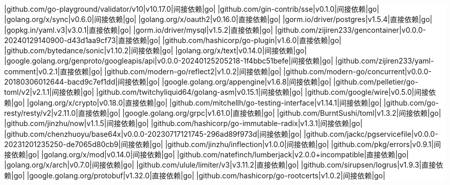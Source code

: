 |github.com/go-playground/validator/v10|v10.17.0|间接依赖|go|
|github.com/gin-contrib/sse|v0.1.0|间接依赖|go|
|golang.org/x/sync|v0.6.0|间接依赖|go|
|golang.org/x/oauth2|v0.16.0|直接依赖|go|
|gorm.io/driver/postgres|v1.5.4|直接依赖|go|
|gopkg.in/yaml.v3|v3.0.1|直接依赖|go|
|gorm.io/driver/mysql|v1.5.2|直接依赖|go|
|github.com/zijiren233/gencontainer|v0.0.0-20240129140900-d43d1aa9cf73|直接依赖|go|
|github.com/hashicorp/go-plugin|v1.6.0|直接依赖|go|
|github.com/bytedance/sonic|v1.10.2|间接依赖|go|
|golang.org/x/text|v0.14.0|间接依赖|go|
|google.golang.org/genproto/googleapis/api|v0.0.0-20240125205218-1f4bbc51befe|间接依赖|go|
|github.com/zijiren233/yaml-comment|v0.2.1|直接依赖|go|
|github.com/modern-go/reflect2|v1.0.2|间接依赖|go|
|github.com/modern-go/concurrent|v0.0.0-20180306012644-bacd9c7ef1dd|间接依赖|go|
|google.golang.org/appengine|v1.6.8|间接依赖|go|
|github.com/pelletier/go-toml/v2|v2.1.1|间接依赖|go|
|github.com/twitchyliquid64/golang-asm|v0.15.1|间接依赖|go|
|github.com/google/wire|v0.5.0|间接依赖|go|
|golang.org/x/crypto|v0.18.0|直接依赖|go|
|github.com/mitchellh/go-testing-interface|v1.14.1|间接依赖|go|
|github.com/go-resty/resty/v2|v2.11.0|直接依赖|go|
|google.golang.org/grpc|v1.61.0|直接依赖|go|
|github.com/BurntSushi/toml|v1.3.2|间接依赖|go|
|github.com/jinzhu/now|v1.1.5|间接依赖|go|
|github.com/hashicorp/go-immutable-radix|v1.3.1|间接依赖|go|
|github.com/chenzhuoyu/base64x|v0.0.0-20230717121745-296ad89f973d|间接依赖|go|
|github.com/jackc/pgservicefile|v0.0.0-20231201235250-de7065d80cb9|间接依赖|go|
|github.com/jinzhu/inflection|v1.0.0|间接依赖|go|
|github.com/pkg/errors|v0.9.1|间接依赖|go|
|golang.org/x/mod|v0.14.0|间接依赖|go|
|github.com/natefinch/lumberjack|v2.0.0+incompatible|直接依赖|go|
|golang.org/x/arch|v0.7.0|间接依赖|go|
|github.com/ulule/limiter/v3|v3.11.2|直接依赖|go|
|github.com/sirupsen/logrus|v1.9.3|直接依赖|go|
|google.golang.org/protobuf|v1.32.0|直接依赖|go|
|github.com/hashicorp/go-rootcerts|v1.0.2|间接依赖|go|